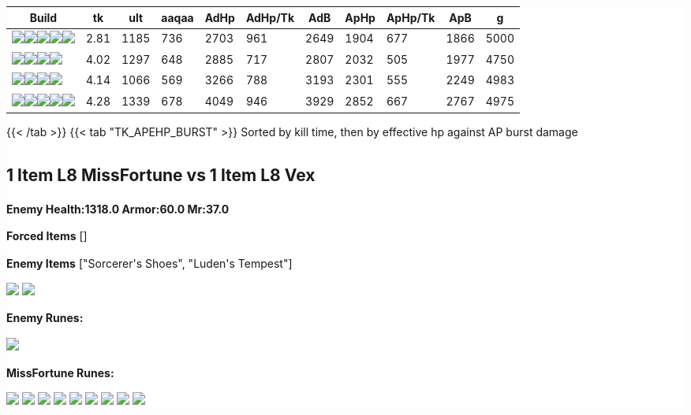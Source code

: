 



 Build |tk|ult|aaqaa|AdHp|AdHp/Tk|AdB|ApHp|ApHp/Tk|ApB|g
-|-|-|-|-|-|-|-|-|-|-
![](/item/6672.png)![](/item/1001.png)![](/item/1053.png)![](/item/1055.png)![](/item/1036.png)|2.81|1185|736|2703|961|2649|1904|677|1866|5000
![](/item/6692.png)![](/item/1001.png)![](/item/1053.png)![](/item/1055.png)|4.02|1297|648|2885|717|2807|2032|505|1977|4750
![](/item/3078.png)![](/item/1001.png)![](/item/1053.png)![](/item/1055.png)|4.14|1066|569|3266|788|3193|2301|555|2249|4983
![](/item/6673.png)![](/item/1001.png)![](/item/1055.png)![](/item/1037.png)![](/item/1036.png)|4.28|1339|678|4049|946|3929|2852|667|2767|4975
{{< /tab >}}
{{< tab "TK_APEHP_BURST" >}}
Sorted by kill time, then by effective hp against AP burst damage
## 1 Item L8 MissFortune vs 1 Item L8 Vex

**Enemy Health:1318.0 Armor:60.0 Mr:37.0**


**Forced Items** []








**Enemy Items** ["Sorcerer's Shoes", "Luden's Tempest"]





![](/item/3020.png)
![](/item/6655.png)



**Enemy Runes:**





![](/StatMods/StatModsArmorIcon.png)



**MissFortune Runes:**


![](/Styles/Precision/PressTheAttack/PressTheAttack.png)
![](/Styles/Precision/Overheal.png)
![](/Styles/Precision/LegendAlacrity/LegendAlacrity.png)
![](/Styles/Precision/CoupDeGrace/CoupDeGrace.png)
![](/Styles/Sorcery/ManaflowBand/ManaflowBand.png)
![](/Styles/Sorcery/GatheringStorm/GatheringStorm.png)
![](/StatMods/StatModsAttackSpeedIcon.png)
![](/StatMods/StatModsAdaptiveForceIcon.png)
![](/StatMods/StatModsArmorIcon.png)
